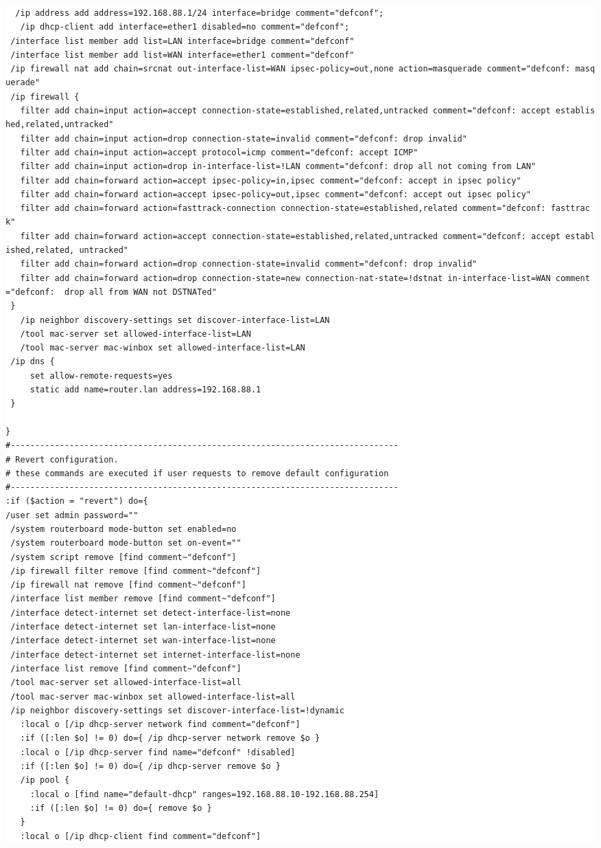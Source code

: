 ```
  /ip address add address=192.168.88.1/24 interface=bridge comment="defconf";
   /ip dhcp-client add interface=ether1 disabled=no comment="defconf";
 /interface list member add list=LAN interface=bridge comment="defconf"
 /interface list member add list=WAN interface=ether1 comment="defconf"
 /ip firewall nat add chain=srcnat out-interface-list=WAN ipsec-policy=out,none action=masquerade comment="defconf: masquerade"
 /ip firewall {
   filter add chain=input action=accept connection-state=established,related,untracked comment="defconf: accept established,related,untracked"
   filter add chain=input action=drop connection-state=invalid comment="defconf: drop invalid"
   filter add chain=input action=accept protocol=icmp comment="defconf: accept ICMP"
   filter add chain=input action=drop in-interface-list=!LAN comment="defconf: drop all not coming from LAN"
   filter add chain=forward action=accept ipsec-policy=in,ipsec comment="defconf: accept in ipsec policy"
   filter add chain=forward action=accept ipsec-policy=out,ipsec comment="defconf: accept out ipsec policy"
   filter add chain=forward action=fasttrack-connection connection-state=established,related comment="defconf: fasttrack"
   filter add chain=forward action=accept connection-state=established,related,untracked comment="defconf: accept established,related, untracked"
   filter add chain=forward action=drop connection-state=invalid comment="defconf: drop invalid"
   filter add chain=forward action=drop connection-state=new connection-nat-state=!dstnat in-interface-list=WAN comment="defconf:  drop all from WAN not DSTNATed"
 }
   /ip neighbor discovery-settings set discover-interface-list=LAN
   /tool mac-server set allowed-interface-list=LAN
   /tool mac-server mac-winbox set allowed-interface-list=LAN
 /ip dns {
     set allow-remote-requests=yes
     static add name=router.lan address=192.168.88.1
 }

}
#-------------------------------------------------------------------------------
# Revert configuration.
# these commands are executed if user requests to remove default configuration
#-------------------------------------------------------------------------------
:if ($action = "revert") do={
/user set admin password=""
 /system routerboard mode-button set enabled=no
 /system routerboard mode-button set on-event=""
 /system script remove [find comment~"defconf"]
 /ip firewall filter remove [find comment~"defconf"]
 /ip firewall nat remove [find comment~"defconf"]
 /interface list member remove [find comment~"defconf"]
 /interface detect-internet set detect-interface-list=none
 /interface detect-internet set lan-interface-list=none
 /interface detect-internet set wan-interface-list=none
 /interface detect-internet set internet-interface-list=none
 /interface list remove [find comment~"defconf"]
 /tool mac-server set allowed-interface-list=all
 /tool mac-server mac-winbox set allowed-interface-list=all
 /ip neighbor discovery-settings set discover-interface-list=!dynamic
   :local o [/ip dhcp-server network find comment="defconf"]
   :if ([:len $o] != 0) do={ /ip dhcp-server network remove $o }
   :local o [/ip dhcp-server find name="defconf" !disabled]
   :if ([:len $o] != 0) do={ /ip dhcp-server remove $o }
   /ip pool {
     :local o [find name="default-dhcp" ranges=192.168.88.10-192.168.88.254]
     :if ([:len $o] != 0) do={ remove $o }
   }
   :local o [/ip dhcp-client find comment="defconf"]
```